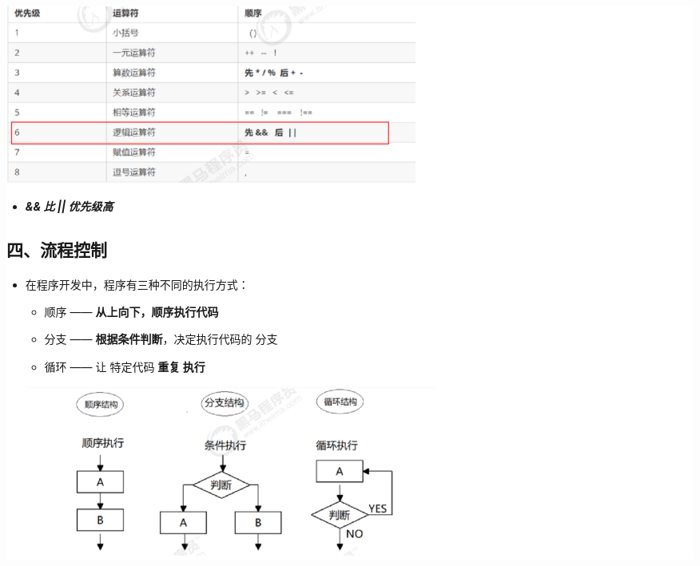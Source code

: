<img src="./images/JavaScript.assets/image-20200614094359518.png" alt="image-20200614094359518" style="zoom:50%;" />




-  ***&& 比 || 优先级高*** 



## 四、流程控制

- 在程序开发中，程序有三种不同的执行方式：

    - 顺序 —— **从上向下，顺序执行代码**

    - 分支 —— **根据条件判断**，决定执行代码的 分支

    - 循环 —— 让 特定代码 **重复 执行**

    <img src="./images/JavaScript.assets/image-20200614094451638.png" alt="image-20200614094451638" style="zoom:50%;" />
